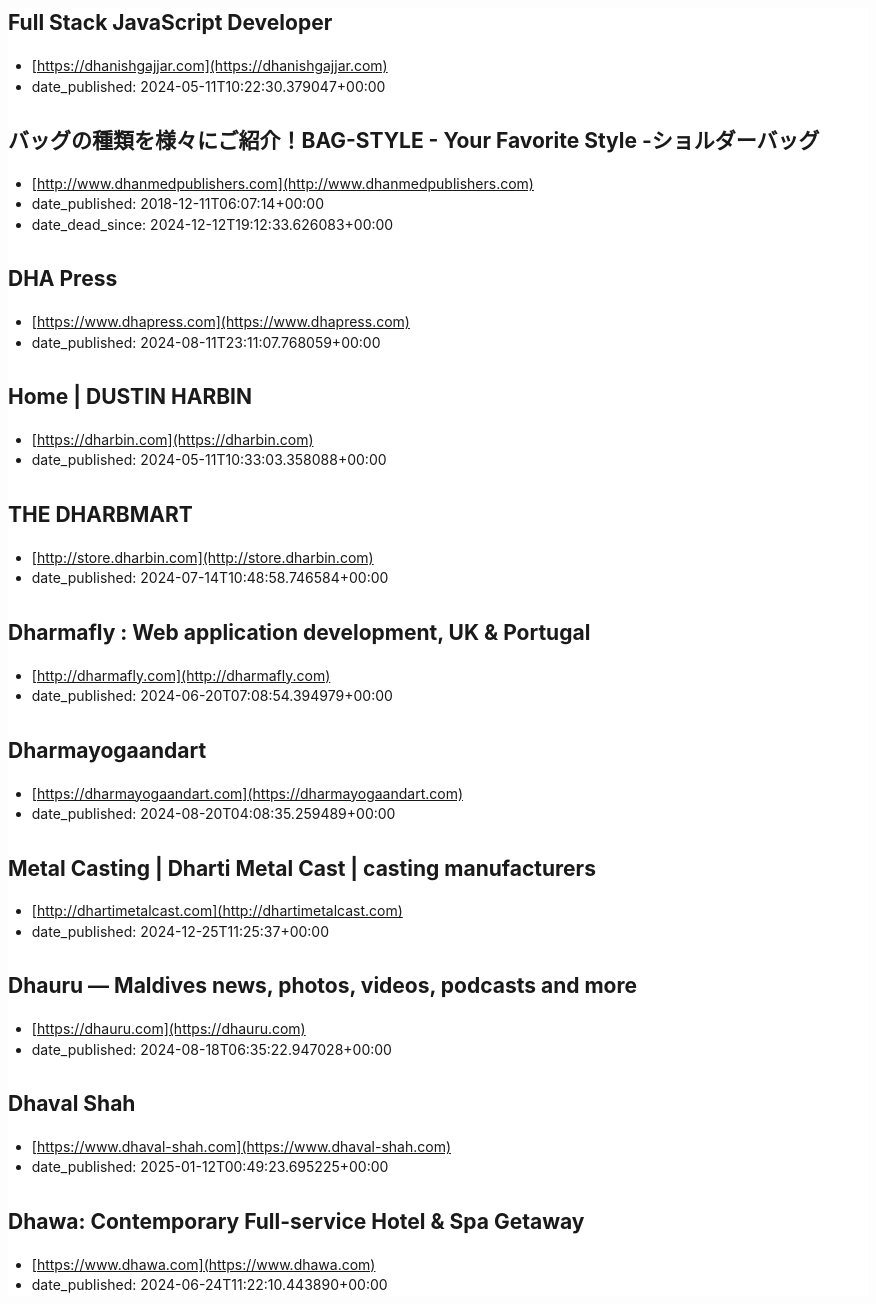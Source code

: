  ## Full Stack JavaScript Developer
 - [https://dhanishgajjar.com](https://dhanishgajjar.com)
 - date_published: 2024-05-11T10:22:30.379047+00:00

 ## バッグの種類を様々にご紹介！BAG-STYLE - Your Favorite Style -ショルダーバッグ
 - [http://www.dhanmedpublishers.com](http://www.dhanmedpublishers.com)
 - date_published: 2018-12-11T06:07:14+00:00
 - date_dead_since: 2024-12-12T19:12:33.626083+00:00

 ## DHA Press
 - [https://www.dhapress.com](https://www.dhapress.com)
 - date_published: 2024-08-11T23:11:07.768059+00:00

 ## Home | DUSTIN HARBIN
 - [https://dharbin.com](https://dharbin.com)
 - date_published: 2024-05-11T10:33:03.358088+00:00

 ## THE DHARBMART
 - [http://store.dharbin.com](http://store.dharbin.com)
 - date_published: 2024-07-14T10:48:58.746584+00:00

 ## Dharmafly : Web application development, UK & Portugal
 - [http://dharmafly.com](http://dharmafly.com)
 - date_published: 2024-06-20T07:08:54.394979+00:00

 ## Dharmayogaandart
 - [https://dharmayogaandart.com](https://dharmayogaandart.com)
 - date_published: 2024-08-20T04:08:35.259489+00:00

 ## Metal Casting | Dharti Metal Cast | casting manufacturers
 - [http://dhartimetalcast.com](http://dhartimetalcast.com)
 - date_published: 2024-12-25T11:25:37+00:00

 ## Dhauru — Maldives news, photos, videos, podcasts and more
 - [https://dhauru.com](https://dhauru.com)
 - date_published: 2024-08-18T06:35:22.947028+00:00

 ## Dhaval Shah
 - [https://www.dhaval-shah.com](https://www.dhaval-shah.com)
 - date_published: 2025-01-12T00:49:23.695225+00:00

 ## Dhawa: Contemporary Full-service Hotel & Spa Getaway
 - [https://www.dhawa.com](https://www.dhawa.com)
 - date_published: 2024-06-24T11:22:10.443890+00:00
